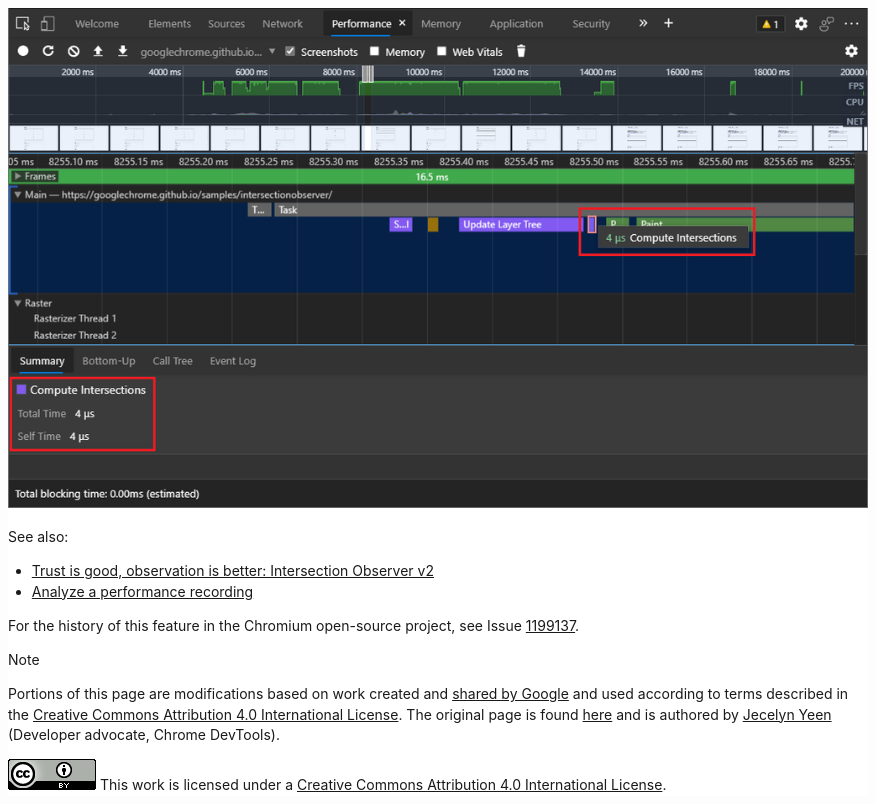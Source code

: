 ![Compute Intersections in the Performance tool](../../media/2021/05/compute-intersections-in-perf-tool.png)


See also:
* [Trust is good, observation is better: Intersection Observer v2](https://web.dev/intersectionobserver-v2)
* [Analyze a performance recording](../../../evaluate-performance/reference.md#analyze-a-performance-recording)

For the history of this feature in the Chromium open-source project, see Issue [1199137](https://crbug.com/1199137).



> [!NOTE]
> Portions of this page are modifications based on work created and [shared by Google](https://developers.google.com/terms/site-policies) and used according to terms described in the [Creative Commons Attribution 4.0 International License](https://creativecommons.org/licenses/by/4.0).
> The original page is found [here](https://developer.chrome.com/blog/new-in-devtools-92) and is authored by [Jecelyn Yeen](https://developers.google.com/web/resources/contributors#jecelynyeen) (Developer advocate, Chrome DevTools).

[![Creative Commons License](../../../../media/cc-logo/88x31.png)](https://creativecommons.org/licenses/by/4.0)
This work is licensed under a [Creative Commons Attribution 4.0 International License](https://creativecommons.org/licenses/by/4.0).
